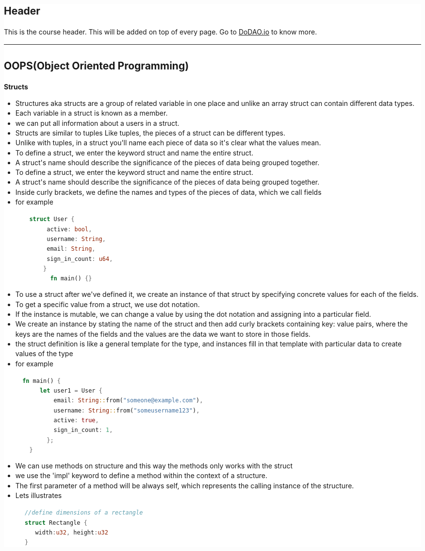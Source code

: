 ## Header
This is the course header. This will be added on top of every page. Go to [DoDAO.io](https://www.dodao.io) to know more.

 ---
 
 ## OOPS(Object Oriented Programming)
 
 **Structs**        
- Structures aka structs are a group of related variable in one place and unlike an array struct can contain different data types.
- Each variable in a struct is known as a member.
- we can put all information about a users in a struct.
- Structs are similar to tuples Like tuples, the pieces of a struct can be different types. 
- Unlike with tuples, in a struct you'll name each piece of data so it's clear what the values mean.
- To define a struct, we enter the keyword struct and name the entire struct. 
- A struct's name should describe the significance of the pieces of data being grouped together.
- To define a struct, we enter the keyword struct and name the entire struct. 
- A struct's name should describe the significance of the pieces of data being grouped together.
- Inside curly brackets, we define the names and types of the pieces of data, which we call fields
- for example
  ```rust
      struct User {
           active: bool,
           username: String,
           email: String,
           sign_in_count: u64,
          }
            fn main() {}
  ```
- To use a struct after we've defined it, we create an instance of that struct by specifying concrete values for each of the fields.
- To get a specific value from a struct, we use dot notation.
- If the instance is mutable, we can change a value by using the dot notation and assigning into a particular field.
- We create an instance by stating the name of the struct and then add curly brackets containing key: value pairs, where the keys are the names of the fields and the values are the data we want to store in those fields.
- the struct definition is like a general template for the type, and instances fill in that template with particular data to create values of the type
- for example
  ```rust
    fn main() {
         let user1 = User {
             email: String::from("someone@example.com"),
             username: String::from("someusername123"),
             active: true,
             sign_in_count: 1,
           };
      }
  ```
- We can use methods on structure and this way the methods only works with the struct
- we use the 'impl' keyword to define a method within the context of a structure.
- The first parameter of a method will be always self, which represents the calling instance of the structure. 
- Lets illustrates
```rust
      //define dimensions of a rectangle
      struct Rectangle {
         width:u32, height:u32
      }

```